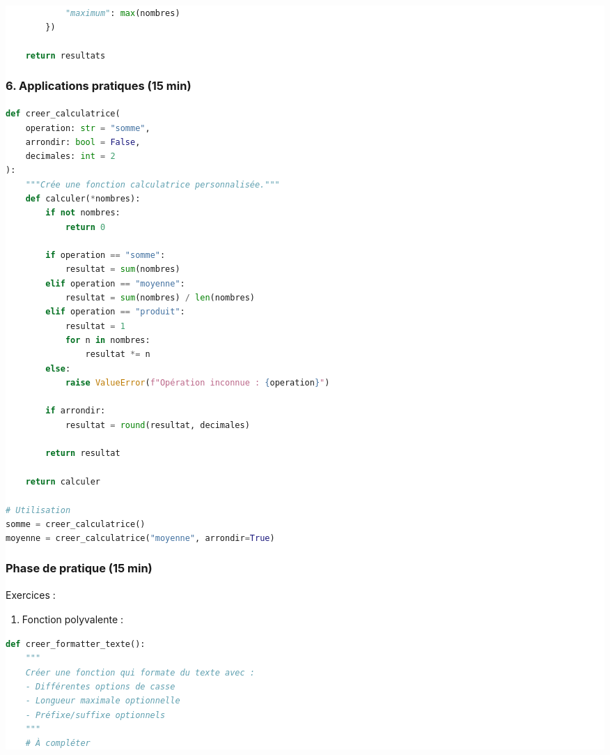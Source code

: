 ```python
            "maximum": max(nombres)
        })
    
    return resultats
```

### 6. Applications pratiques (15 min)

```python
def creer_calculatrice(
    operation: str = "somme",
    arrondir: bool = False,
    decimales: int = 2
):
    """Crée une fonction calculatrice personnalisée."""
    def calculer(*nombres):
        if not nombres:
            return 0
            
        if operation == "somme":
            resultat = sum(nombres)
        elif operation == "moyenne":
            resultat = sum(nombres) / len(nombres)
        elif operation == "produit":
            resultat = 1
            for n in nombres:
                resultat *= n
        else:
            raise ValueError(f"Opération inconnue : {operation}")
            
        if arrondir:
            resultat = round(resultat, decimales)
            
        return resultat
        
    return calculer

# Utilisation
somme = creer_calculatrice()
moyenne = creer_calculatrice("moyenne", arrondir=True)
```

### Phase de pratique (15 min)

Exercices :

1. Fonction polyvalente :
```python
def creer_formatter_texte():
    """
    Créer une fonction qui formate du texte avec :
    - Différentes options de casse
    - Longueur maximale optionnelle
    - Préfixe/suffixe optionnels
    """
    # À compléter
```

